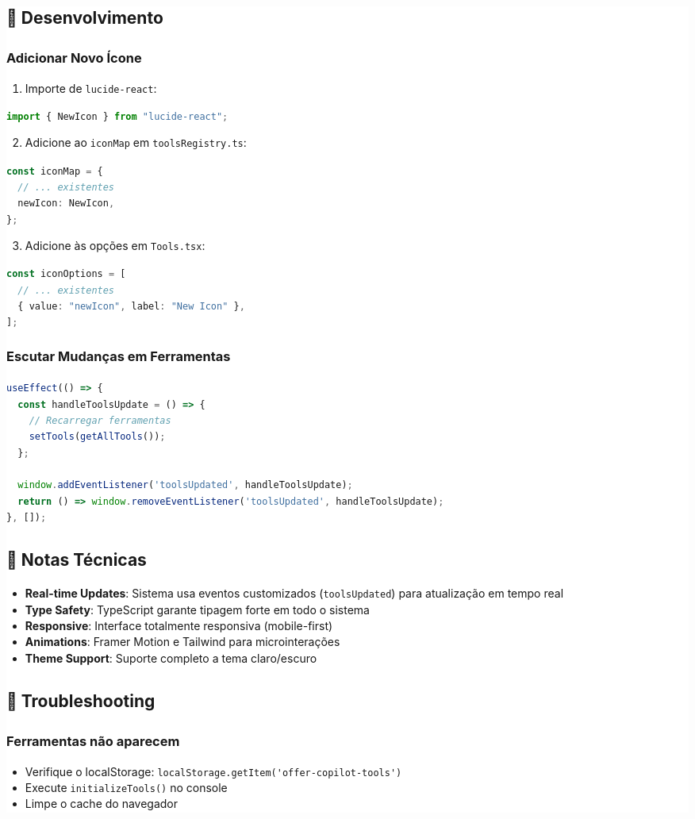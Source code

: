 ## 🔧 Desenvolvimento

### Adicionar Novo Ícone

1. Importe de `lucide-react`:
```typescript
import { NewIcon } from "lucide-react";
```

2. Adicione ao `iconMap` em `toolsRegistry.ts`:
```typescript
const iconMap = {
  // ... existentes
  newIcon: NewIcon,
};
```

3. Adicione às opções em `Tools.tsx`:
```typescript
const iconOptions = [
  // ... existentes
  { value: "newIcon", label: "New Icon" },
];
```

### Escutar Mudanças em Ferramentas

```typescript
useEffect(() => {
  const handleToolsUpdate = () => {
    // Recarregar ferramentas
    setTools(getAllTools());
  };
  
  window.addEventListener('toolsUpdated', handleToolsUpdate);
  return () => window.removeEventListener('toolsUpdated', handleToolsUpdate);
}, []);
```

## 📝 Notas Técnicas

- **Real-time Updates**: Sistema usa eventos customizados (`toolsUpdated`) para atualização em tempo real
- **Type Safety**: TypeScript garante tipagem forte em todo o sistema
- **Responsive**: Interface totalmente responsiva (mobile-first)
- **Animations**: Framer Motion e Tailwind para microinterações
- **Theme Support**: Suporte completo a tema claro/escuro

## 🐛 Troubleshooting

### Ferramentas não aparecem
- Verifique o localStorage: `localStorage.getItem('offer-copilot-tools')`
- Execute `initializeTools()` no console
- Limpe o cache do navegador
